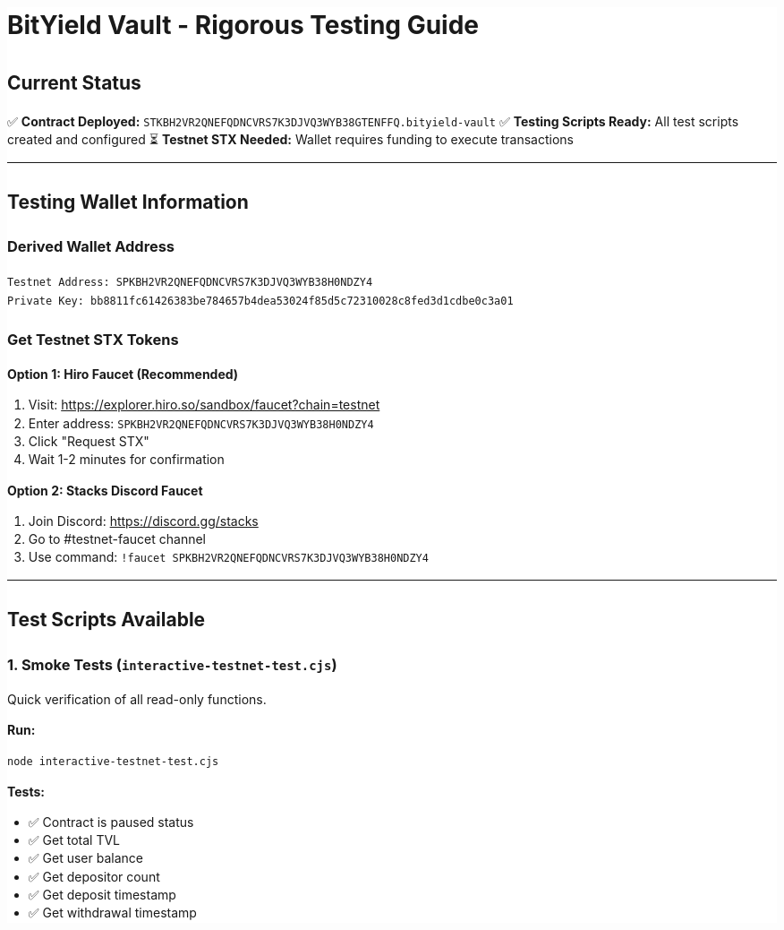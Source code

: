 # BitYield Vault - Rigorous Testing Guide

## Current Status

✅ **Contract Deployed:** `STKBH2VR2QNEFQDNCVRS7K3DJVQ3WYB38GTENFFQ.bityield-vault`
✅ **Testing Scripts Ready:** All test scripts created and configured
⏳ **Testnet STX Needed:** Wallet requires funding to execute transactions

---

## Testing Wallet Information

### Derived Wallet Address
```
Testnet Address: SPKBH2VR2QNEFQDNCVRS7K3DJVQ3WYB38H0NDZY4
Private Key: bb8811fc61426383be784657b4dea53024f85d5c72310028c8fed3d1cdbe0c3a01
```

### Get Testnet STX Tokens

**Option 1: Hiro Faucet (Recommended)**
1. Visit: https://explorer.hiro.so/sandbox/faucet?chain=testnet
2. Enter address: `SPKBH2VR2QNEFQDNCVRS7K3DJVQ3WYB38H0NDZY4`
3. Click "Request STX"
4. Wait 1-2 minutes for confirmation

**Option 2: Stacks Discord Faucet**
1. Join Discord: https://discord.gg/stacks
2. Go to #testnet-faucet channel
3. Use command: `!faucet SPKBH2VR2QNEFQDNCVRS7K3DJVQ3WYB38H0NDZY4`

---

## Test Scripts Available

### 1. Smoke Tests (`interactive-testnet-test.cjs`)
Quick verification of all read-only functions.

**Run:**
```bash
node interactive-testnet-test.cjs
```

**Tests:**
- ✅ Contract is paused status
- ✅ Get total TVL
- ✅ Get user balance
- ✅ Get depositor count
- ✅ Get deposit timestamp
- ✅ Get withdrawal timestamp
